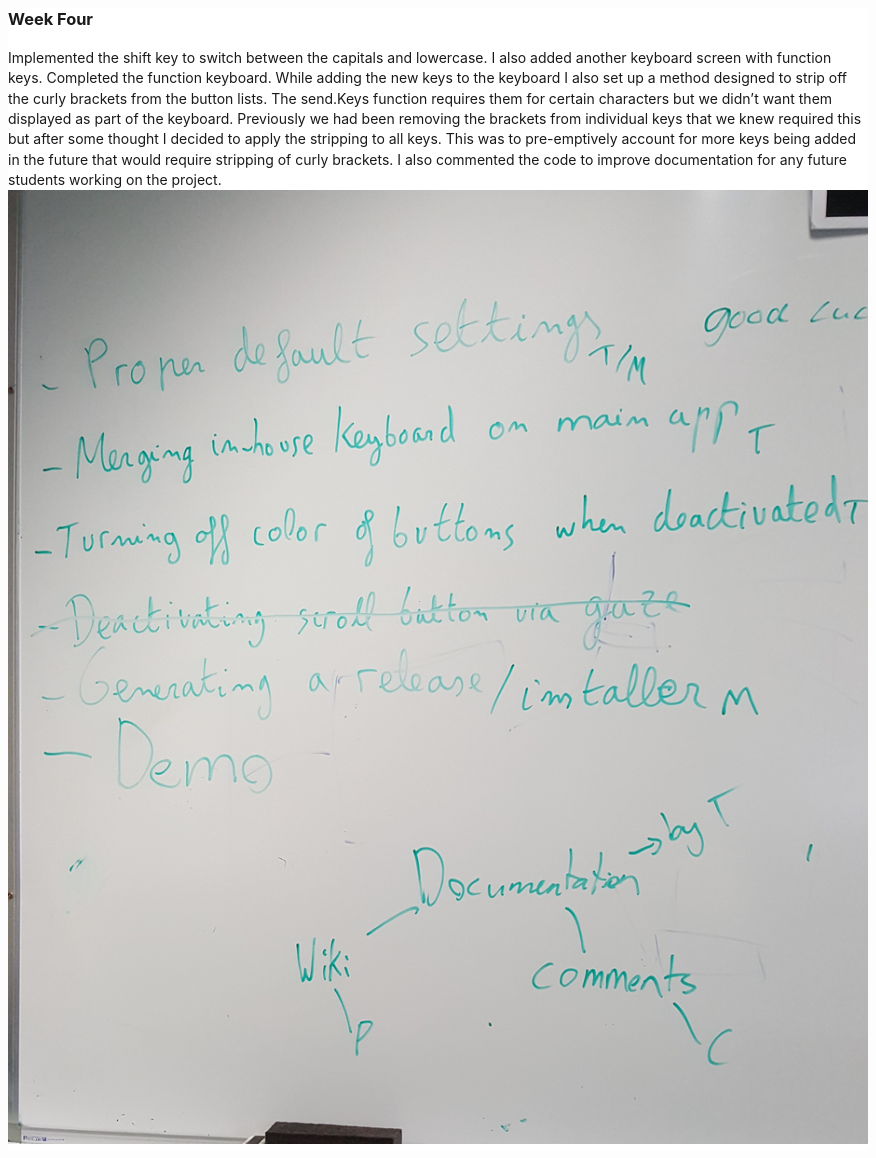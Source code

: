 
### Week Four
Implemented the shift key to switch between the capitals and lowercase. I also added another keyboard screen with function keys.
Completed the function keyboard. While adding the new keys to the keyboard I also set up a method designed to strip off the curly brackets from the button lists. The send.Keys function requires them for certain characters but we didn’t want them displayed as part of the keyboard. Previously we had been removing the brackets from individual keys that we knew required this but after some thought I decided to apply the stripping to all keys. This was to pre-emptively account for more keys being added in the future that would require stripping of curly brackets. I also commented the code to improve documentation for any future students working on the project.
![Image](Whiteboard.jpg)

